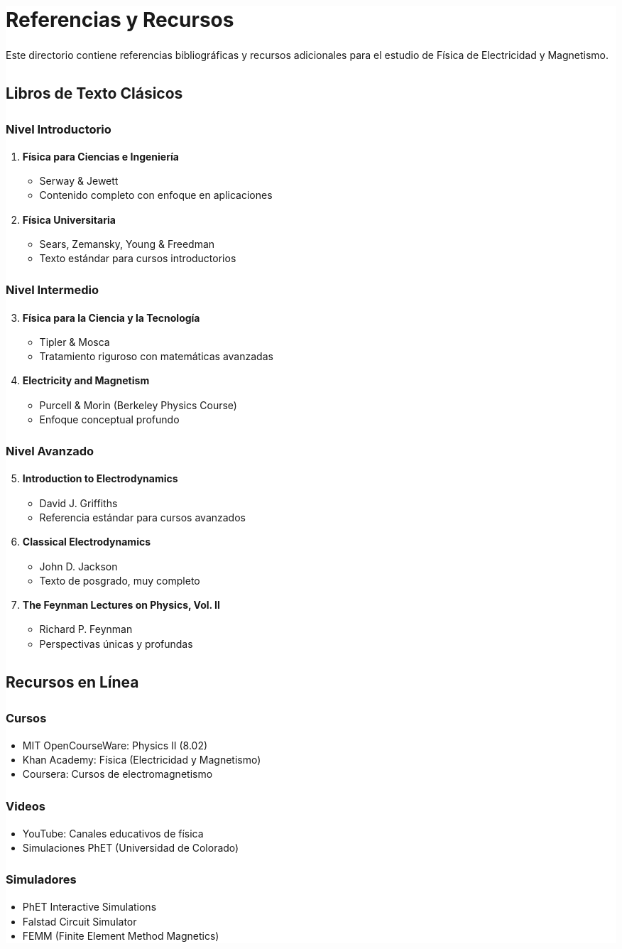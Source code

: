 # Referencias y Recursos

Este directorio contiene referencias bibliográficas y recursos adicionales para el estudio de Física de Electricidad y Magnetismo.

## Libros de Texto Clásicos

### Nivel Introductorio
1. **Física para Ciencias e Ingeniería**
   - Serway & Jewett
   - Contenido completo con enfoque en aplicaciones

2. **Física Universitaria**
   - Sears, Zemansky, Young & Freedman
   - Texto estándar para cursos introductorios

### Nivel Intermedio
3. **Física para la Ciencia y la Tecnología**
   - Tipler & Mosca
   - Tratamiento riguroso con matemáticas avanzadas

4. **Electricity and Magnetism**
   - Purcell & Morin (Berkeley Physics Course)
   - Enfoque conceptual profundo

### Nivel Avanzado
5. **Introduction to Electrodynamics**
   - David J. Griffiths
   - Referencia estándar para cursos avanzados

6. **Classical Electrodynamics**
   - John D. Jackson
   - Texto de posgrado, muy completo

7. **The Feynman Lectures on Physics, Vol. II**
   - Richard P. Feynman
   - Perspectivas únicas y profundas

## Recursos en Línea

### Cursos
- MIT OpenCourseWare: Physics II (8.02)
- Khan Academy: Física (Electricidad y Magnetismo)
- Coursera: Cursos de electromagnetismo

### Videos
- YouTube: Canales educativos de física
- Simulaciones PhET (Universidad de Colorado)

### Simuladores
- PhET Interactive Simulations
- Falstad Circuit Simulator
- FEMM (Finite Element Method Magnetics)
